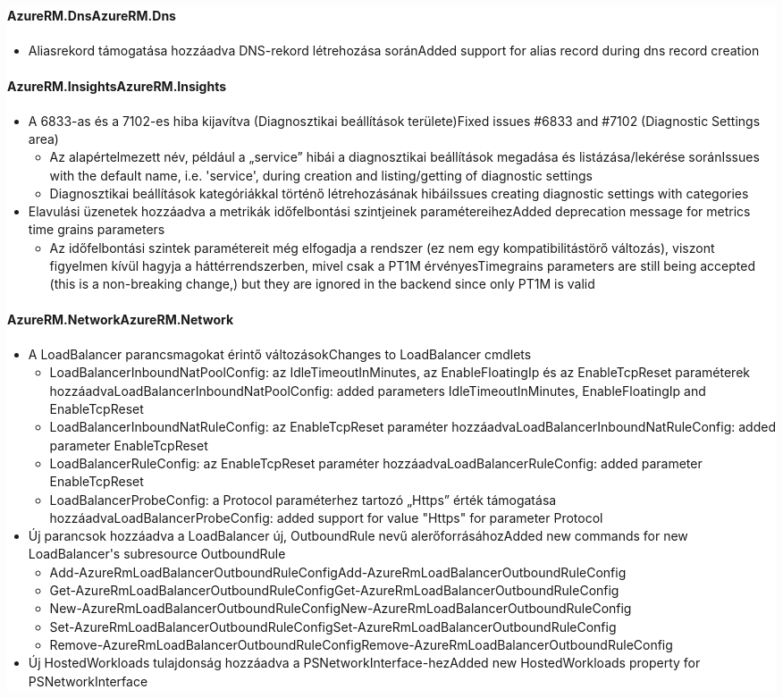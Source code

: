 #### <a name="azurermdns"></a><span data-ttu-id="cd3a4-231">AzureRM.Dns</span><span class="sxs-lookup"><span data-stu-id="cd3a4-231">AzureRM.Dns</span></span>
* <span data-ttu-id="cd3a4-232">Aliasrekord támogatása hozzáadva DNS-rekord létrehozása során</span><span class="sxs-lookup"><span data-stu-id="cd3a4-232">Added support for alias record during dns record creation</span></span>

#### <a name="azurerminsights"></a><span data-ttu-id="cd3a4-233">AzureRM.Insights</span><span class="sxs-lookup"><span data-stu-id="cd3a4-233">AzureRM.Insights</span></span>
* <span data-ttu-id="cd3a4-234">A 6833-as és a 7102-es hiba kijavítva (Diagnosztikai beállítások területe)</span><span class="sxs-lookup"><span data-stu-id="cd3a4-234">Fixed issues #6833 and #7102 (Diagnostic Settings area)</span></span>
    - <span data-ttu-id="cd3a4-235">Az alapértelmezett név, például a „service” hibái a diagnosztikai beállítások megadása és listázása/lekérése során</span><span class="sxs-lookup"><span data-stu-id="cd3a4-235">Issues with the default name, i.e. 'service', during creation and listing/getting of diagnostic settings</span></span>
    - <span data-ttu-id="cd3a4-236">Diagnosztikai beállítások kategóriákkal történő létrehozásának hibái</span><span class="sxs-lookup"><span data-stu-id="cd3a4-236">Issues creating diagnostic settings with categories</span></span>
* <span data-ttu-id="cd3a4-237">Elavulási üzenetek hozzáadva a metrikák időfelbontási szintjeinek paramétereihez</span><span class="sxs-lookup"><span data-stu-id="cd3a4-237">Added deprecation message for metrics time grains parameters</span></span>
    - <span data-ttu-id="cd3a4-238">Az időfelbontási szintek paramétereit még elfogadja a rendszer (ez nem egy kompatibilitástörő változás), viszont figyelmen kívül hagyja a háttérrendszerben, mivel csak a PT1M érvényes</span><span class="sxs-lookup"><span data-stu-id="cd3a4-238">Timegrains parameters are still being accepted (this is a non-breaking change,) but they are ignored in the backend since only PT1M is valid</span></span>

#### <a name="azurermnetwork"></a><span data-ttu-id="cd3a4-239">AzureRM.Network</span><span class="sxs-lookup"><span data-stu-id="cd3a4-239">AzureRM.Network</span></span>
* <span data-ttu-id="cd3a4-240">A LoadBalancer parancsmagokat érintő változások</span><span class="sxs-lookup"><span data-stu-id="cd3a4-240">Changes to LoadBalancer cmdlets</span></span>
  - <span data-ttu-id="cd3a4-241">LoadBalancerInboundNatPoolConfig: az IdleTimeoutInMinutes, az EnableFloatingIp és az EnableTcpReset paraméterek hozzáadva</span><span class="sxs-lookup"><span data-stu-id="cd3a4-241">LoadBalancerInboundNatPoolConfig: added parameters IdleTimeoutInMinutes, EnableFloatingIp and EnableTcpReset</span></span>
  - <span data-ttu-id="cd3a4-242">LoadBalancerInboundNatRuleConfig: az EnableTcpReset paraméter hozzáadva</span><span class="sxs-lookup"><span data-stu-id="cd3a4-242">LoadBalancerInboundNatRuleConfig: added parameter EnableTcpReset</span></span>
  - <span data-ttu-id="cd3a4-243">LoadBalancerRuleConfig: az EnableTcpReset paraméter hozzáadva</span><span class="sxs-lookup"><span data-stu-id="cd3a4-243">LoadBalancerRuleConfig: added parameter EnableTcpReset</span></span>
  - <span data-ttu-id="cd3a4-244">LoadBalancerProbeConfig: a Protocol paraméterhez tartozó „Https” érték támogatása hozzáadva</span><span class="sxs-lookup"><span data-stu-id="cd3a4-244">LoadBalancerProbeConfig: added support for value "Https" for parameter Protocol</span></span>
* <span data-ttu-id="cd3a4-245">Új parancsok hozzáadva a LoadBalancer új, OutboundRule nevű alerőforrásához</span><span class="sxs-lookup"><span data-stu-id="cd3a4-245">Added new commands for new LoadBalancer's subresource OutboundRule</span></span>
  - <span data-ttu-id="cd3a4-246">Add-AzureRmLoadBalancerOutboundRuleConfig</span><span class="sxs-lookup"><span data-stu-id="cd3a4-246">Add-AzureRmLoadBalancerOutboundRuleConfig</span></span>
  - <span data-ttu-id="cd3a4-247">Get-AzureRmLoadBalancerOutboundRuleConfig</span><span class="sxs-lookup"><span data-stu-id="cd3a4-247">Get-AzureRmLoadBalancerOutboundRuleConfig</span></span>
  - <span data-ttu-id="cd3a4-248">New-AzureRmLoadBalancerOutboundRuleConfig</span><span class="sxs-lookup"><span data-stu-id="cd3a4-248">New-AzureRmLoadBalancerOutboundRuleConfig</span></span>
  - <span data-ttu-id="cd3a4-249">Set-AzureRmLoadBalancerOutboundRuleConfig</span><span class="sxs-lookup"><span data-stu-id="cd3a4-249">Set-AzureRmLoadBalancerOutboundRuleConfig</span></span>
  - <span data-ttu-id="cd3a4-250">Remove-AzureRmLoadBalancerOutboundRuleConfig</span><span class="sxs-lookup"><span data-stu-id="cd3a4-250">Remove-AzureRmLoadBalancerOutboundRuleConfig</span></span>
* <span data-ttu-id="cd3a4-251">Új HostedWorkloads tulajdonság hozzáadva a PSNetworkInterface-hez</span><span class="sxs-lookup"><span data-stu-id="cd3a4-251">Added new HostedWorkloads property for PSNetworkInterface</span></span>